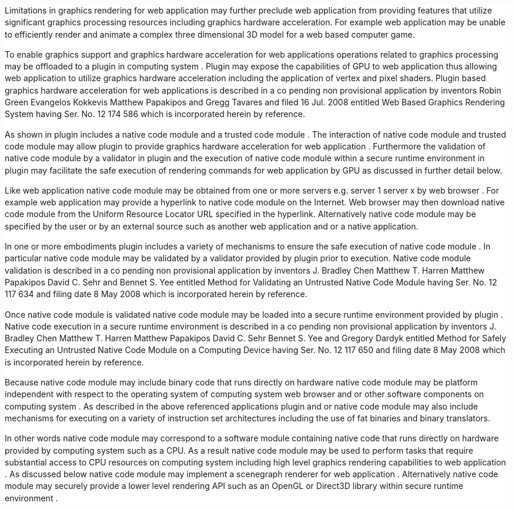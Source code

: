 Limitations in graphics rendering for web application may further preclude web application from providing features that utilize significant graphics processing resources including graphics hardware acceleration. For example web application may be unable to efficiently render and animate a complex three dimensional 3D model for a web based computer game.

To enable graphics support and graphics hardware acceleration for web applications operations related to graphics processing may be offloaded to a plugin in computing system . Plugin may expose the capabilities of GPU to web application thus allowing web application to utilize graphics hardware acceleration including the application of vertex and pixel shaders. Plugin based graphics hardware acceleration for web applications is described in a co pending non provisional application by inventors Robin Green Evangelos Kokkevis Matthew Papakipos and Gregg Tavares and filed 16 Jul. 2008 entitled Web Based Graphics Rendering System having Ser. No. 12 174 586 which is incorporated herein by reference.

As shown in plugin includes a native code module and a trusted code module . The interaction of native code module and trusted code module may allow plugin to provide graphics hardware acceleration for web application . Furthermore the validation of native code module by a validator in plugin and the execution of native code module within a secure runtime environment in plugin may facilitate the safe execution of rendering commands for web application by GPU as discussed in further detail below.

Like web application native code module may be obtained from one or more servers e.g. server 1 server x by web browser . For example web application may provide a hyperlink to native code module on the Internet. Web browser may then download native code module from the Uniform Resource Locator URL specified in the hyperlink. Alternatively native code module may be specified by the user or by an external source such as another web application and or a native application.

In one or more embodiments plugin includes a variety of mechanisms to ensure the safe execution of native code module . In particular native code module may be validated by a validator provided by plugin prior to execution. Native code module validation is described in a co pending non provisional application by inventors J. Bradley Chen Matthew T. Harren Matthew Papakipos David C. Sehr and Bennet S. Yee entitled Method for Validating an Untrusted Native Code Module having Ser. No. 12 117 634 and filing date 8 May 2008 which is incorporated herein by reference.

Once native code module is validated native code module may be loaded into a secure runtime environment provided by plugin . Native code execution in a secure runtime environment is described in a co pending non provisional application by inventors J. Bradley Chen Matthew T. Harren Matthew Papakipos David C. Sehr Bennet S. Yee and Gregory Dardyk entitled Method for Safely Executing an Untrusted Native Code Module on a Computing Device having Ser. No. 12 117 650 and filing date 8 May 2008 which is incorporated herein by reference.

Because native code module may include binary code that runs directly on hardware native code module may be platform independent with respect to the operating system of computing system web browser and or other software components on computing system . As described in the above referenced applications plugin and or native code module may also include mechanisms for executing on a variety of instruction set architectures including the use of fat binaries and binary translators.

In other words native code module may correspond to a software module containing native code that runs directly on hardware provided by computing system such as a CPU. As a result native code module may be used to perform tasks that require substantial access to CPU resources on computing system including high level graphics rendering capabilities to web application . As discussed below native code module may implement a scenegraph renderer for web application . Alternatively native code module may securely provide a lower level rendering API such as an OpenGL or Direct3D library within secure runtime environment .
